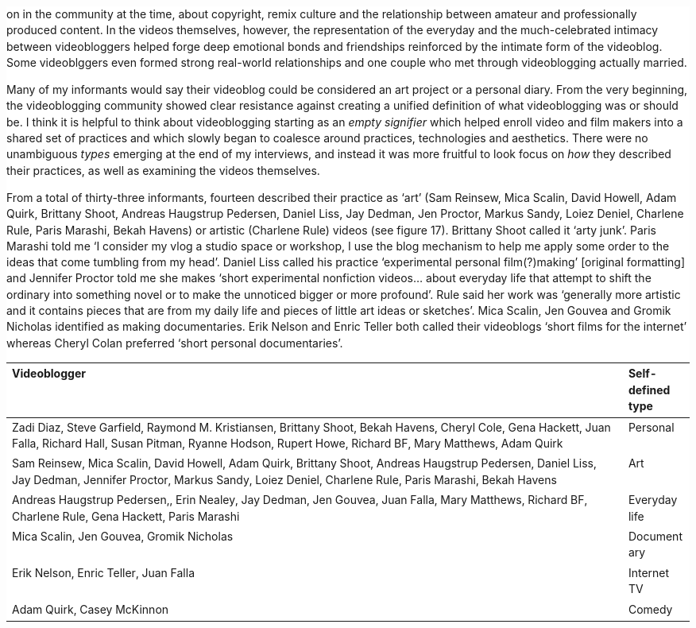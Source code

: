 on in the community at the time, about copyright, remix culture and the
relationship between amateur and professionally produced content. In the
videos themselves, however, the representation of the everyday and the
much-celebrated intimacy between videobloggers helped forge deep
emotional bonds and friendships reinforced by the intimate form of the
videoblog. Some videoblggers even formed strong real-world relationships
and one couple who met through videoblogging actually married.

Many of my informants would say their videoblog could be considered an
art project or a personal diary. From the very beginning, the
videoblogging community showed clear resistance against creating a
unified definition of what videoblogging was or should be. I think it is
helpful to think about videoblogging starting as an *empty
signifier* which helped enroll video and film makers into a shared set
of practices and which slowly began to coalesce around practices,
technologies and aesthetics. There were no unambiguous *types* emerging
at the end of my interviews, and instead it was more fruitful to look
focus on *how* they described their practices, as well as examining the
videos themselves.

From a total of thirty-three informants, fourteen described their
practice as ‘art’ (Sam Reinsew, Mica Scalin, David Howell, Adam Quirk,
Brittany Shoot, Andreas Haugstrup Pedersen, Daniel Liss, Jay Dedman, Jen
Proctor, Markus Sandy, Loiez Deniel, Charlene Rule, Paris Marashi, Bekah
Havens) or artistic (Charlene Rule) videos (see figure 17). Brittany
Shoot called it ‘arty junk’. Paris Marashi told me ‘I consider my vlog a
studio space or workshop, I use the blog mechanism to help me apply some
order to the ideas that come tumbling from my head’. Daniel Liss called
his practice ‘experimental personal film(?)making’ \[original
formatting\] and Jennifer Proctor told me she makes ‘short experimental
nonfiction videos… about everyday life that attempt to shift the
ordinary into something novel or to make the unnoticed bigger or more
profound’. Rule said her work was ‘generally more artistic and it
contains pieces that are from my daily life and pieces of little art
ideas or sketches’. Mica Scalin, Jen Gouvea and Gromik Nicholas
identified as making documentaries. Erik Nelson and Enric Teller both
called their videoblogs ‘short films for the internet’ whereas Cheryl
Colan preferred ‘short personal documentaries’.
 

| Videoblogger   | Self-defined type |
| :-----------------------------|:----------------------------| 
|   Zadi Diaz, Steve Garfield, Raymond M. Kristiansen, Brittany Shoot, Bekah Havens, Cheryl Cole, Gena Hackett, Juan Falla, Richard Hall, Susan Pitman, Ryanne Hodson, Rupert Howe, Richard BF, Mary Matthews, Adam Quirk   |Personal |
|    Sam Reinsew, Mica Scalin, David Howell, Adam Quirk, Brittany Shoot, Andreas Haugstrup Pedersen, Daniel Liss, Jay Dedman, Jennifer Proctor, Markus Sandy, Loiez Deniel, Charlene Rule, Paris Marashi, Bekah Havens   | Art  |   
|  Andreas Haugstrup Pedersen,, Erin Nealey, Jay Dedman, Jen Gouvea, Juan Falla, Mary Matthews, Richard BF, Charlene Rule, Gena Hackett, Paris Marashi  |   Everyday life   | 
| Mica Scalin, Jen Gouvea, Gromik Nicholas |   Documentary   | 
| Erik Nelson, Enric Teller, Juan Falla |   Internet TV   | 
| Adam Quirk, Casey McKinnon |  Comedy    |    
